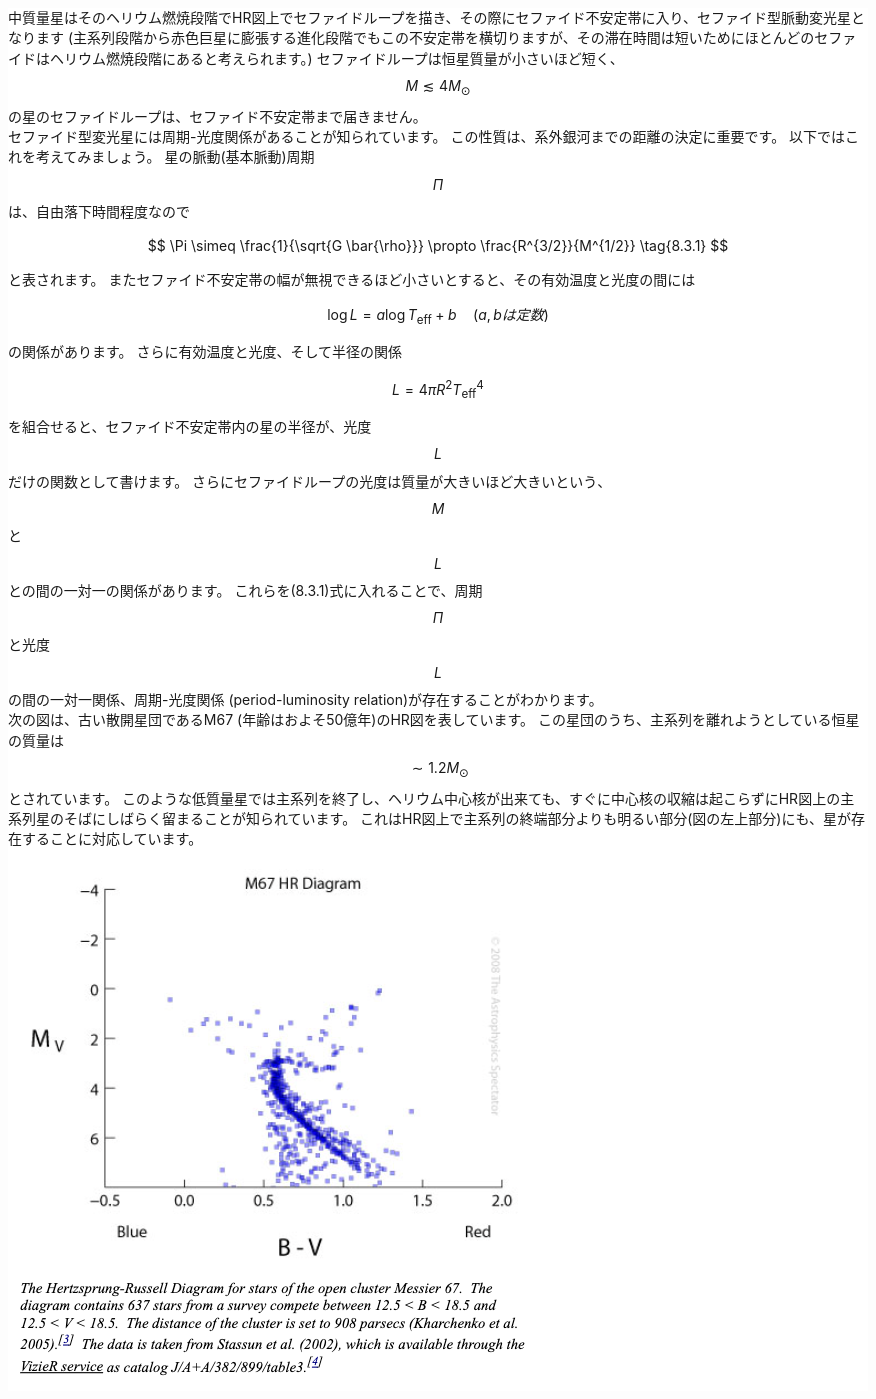中質量星はそのヘリウム燃焼段階でHR図上でセファイドループを描き、その際にセファイド不安定帯に入り、セファイド型脈動変光星となります
(主系列段階から赤色巨星に膨張する進化段階でもこの不安定帯を横切りますが、その滞在時間は短いためにほとんどのセファイドはヘリウム燃焼段階にあると考えられます。)
セファイドループは恒星質量が小さいほど短く、$$M \lesssim 4M_\odot$$の星のセファイドループは、セファイド不安定帯まで届きません。  
セファイド型変光星には周期-光度関係があることが知られています。
この性質は、系外銀河までの距離の決定に重要です。
以下ではこれを考えてみましょう。
星の脈動(基本脈動)周期$$\Pi$$は、自由落下時間程度なので

$$
\Pi 
\simeq \frac{1}{\sqrt{G \bar{\rho}}} 
\propto \frac{R^{3/2}}{M^{1/2}} \tag{8.3.1}
$$

と表されます。
またセファイド不安定帯の幅が無視できるほど小さいとすると、その有効温度と光度の間には

$$
\log L 
= a \log T_\mathrm{eff} + b \quad (a, bは定数)
$$

の関係があります。
さらに有効温度と光度、そして半径の関係

$$
L 
= 4\pi R^2 T_\mathrm{eff}^4
$$

を組合せると、セファイド不安定帯内の星の半径が、光度$$L$$だけの関数として書けます。
さらにセファイドループの光度は質量が大きいほど大きいという、$$M$$と$$L$$との間の一対一の関係があります。
これらを(8.3.1)式に入れることで、周期$$\Pi$$と光度$$L$$の間の一対一関係、周期-光度関係 (period-luminosity relation)が存在することがわかります。  
次の図は、古い散開星団であるM67 (年齢はおよそ50億年)のHR図を表しています。
この星団のうち、主系列を離れようとしている恒星の質量は$$\sim 1.2 M_\odot$$とされています。
このような低質量星では主系列を終了し、ヘリウム中心核が出来ても、すぐに中心核の収縮は起こらずにHR図上の主系列星のそばにしばらく留まることが知られています。
これはHR図上で主系列の終端部分よりも明るい部分(図の左上部分)にも、星が存在することに対応しています。

![](/assets/images/stellar/main_sequence_to_helium_burning_08.png)
